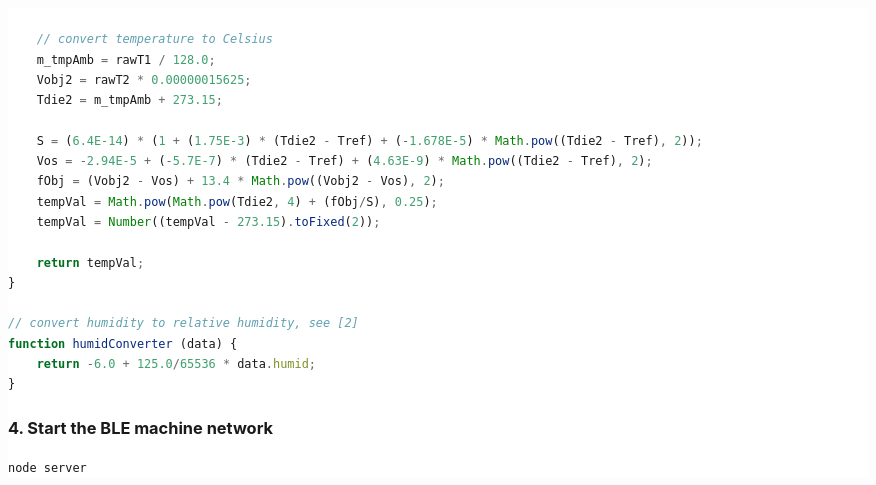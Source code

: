 ```js

    // convert temperature to Celsius 
    m_tmpAmb = rawT1 / 128.0;
    Vobj2 = rawT2 * 0.00000015625;
    Tdie2 = m_tmpAmb + 273.15;

    S = (6.4E-14) * (1 + (1.75E-3) * (Tdie2 - Tref) + (-1.678E-5) * Math.pow((Tdie2 - Tref), 2));
    Vos = -2.94E-5 + (-5.7E-7) * (Tdie2 - Tref) + (4.63E-9) * Math.pow((Tdie2 - Tref), 2);
    fObj = (Vobj2 - Vos) + 13.4 * Math.pow((Vobj2 - Vos), 2);
    tempVal = Math.pow(Math.pow(Tdie2, 4) + (fObj/S), 0.25);
    tempVal = Number((tempVal - 273.15).toFixed(2));

    return tempVal;
}

// convert humidity to relative humidity, see [2]
function humidConverter (data) {
	return -6.0 + 125.0/65536 * data.humid;
}
```

### 4. Start the BLE machine network

```js
node server
```